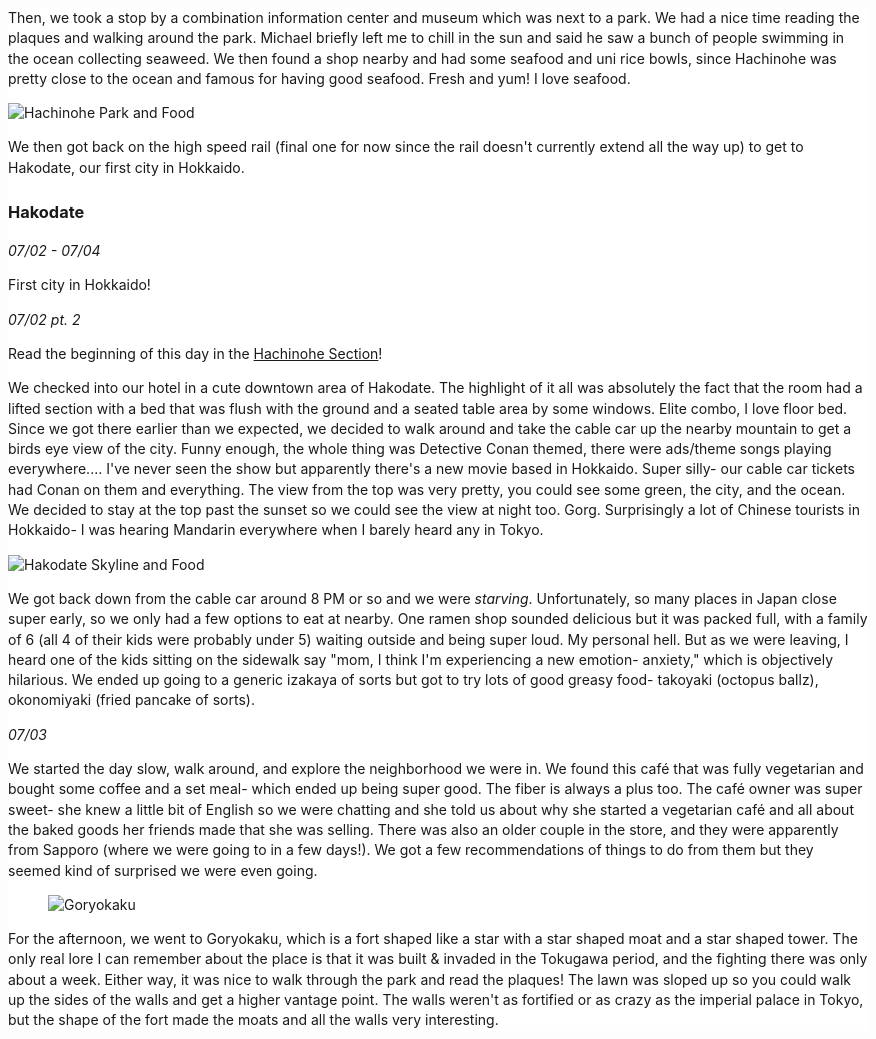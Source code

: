 Then, we took a stop by a combination information center and museum which was next to a park. We had a nice time reading the plaques and walking around the park. Michael briefly left me to chill in the sun and said he saw a bunch of people swimming in the ocean collecting seaweed. We then found a shop nearby and had some seafood and uni rice bowls, since Hachinohe was pretty close to the ocean and famous for having good seafood. Fresh and yum! I love seafood.

<img src="{{ site.url }}{{ site.baseurl }}/assets/images/newsletters/japan24/hachinohe_park.jpg" alt="Hachinohe Park and Food">

We then got back on the high speed rail (final one for now since the rail doesn't currently extend all the way up) to get to Hakodate, our first city in Hokkaido.

### Hakodate
_07/02 - 07/04_

First city in Hokkaido!

_07/02 pt. 2_

Read the beginning of this day in the [Hachinohe Section](#hachinohe)!

We checked into our hotel in a cute downtown area of Hakodate. The highlight of it all was absolutely the fact that the room had a lifted section with a bed that was flush with the ground and a seated table area by some windows. Elite combo, I love floor bed. Since we got there earlier than we expected, we decided to walk around and take the cable car up the nearby mountain to get a birds eye view of the city. Funny enough, the whole thing was Detective Conan themed, there were ads/theme songs playing everywhere.... I've never seen the show but apparently there's a new movie based in Hokkaido. Super silly- our cable car tickets had Conan on them and everything. The view from the top was very pretty, you could see some green, the city, and the ocean. We decided to stay at the top past the sunset so we could see the view at night too. Gorg. Surprisingly a lot of Chinese tourists in Hokkaido- I was hearing Mandarin everywhere when I barely heard any in Tokyo.

<img src="{{ site.url }}{{ site.baseurl }}/assets/images/newsletters/japan24/hakodate_day1.jpg" alt="Hakodate Skyline and Food">

We got back down from the cable car around 8 PM or so and we were _starving_. Unfortunately, so many places in Japan close super early, so we only had a few options to eat at nearby. One ramen shop sounded delicious but it was packed full, with a family of 6 (all 4 of their kids were probably under 5) waiting outside and being super loud. My personal hell. But as we were leaving, I heard one of the kids sitting on the sidewalk say "mom, I think I'm experiencing a new emotion- anxiety," which is objectively hilarious. We ended up going to a generic izakaya of sorts but got to try lots of good greasy food- takoyaki (octopus ballz), okonomiyaki (fried pancake of sorts).

_07/03_

We started the day slow, walk around, and explore the neighborhood we were in. We found this café that was fully vegetarian and bought some coffee and a set meal- which ended up being super good. The fiber is always a plus too. The café owner was super sweet- she knew a little bit of English so we were chatting and she told us about why she started a vegetarian café and all about the baked goods her friends made that she was selling. There was also an older couple in the store, and they were apparently from Sapporo (where we were going to in a few days!). We got a few recommendations of things to do from them but they seemed kind of surprised we were even going.

<figure style="width: 250px" class="align-left">
  <img src="{{ site.url }}{{ site.baseurl }}/assets/images/newsletters/japan24/hakodate_goryokaku.jpg" alt="Goryokaku">
</figure>
For the afternoon, we went to Goryokaku, which is a fort shaped like a star with a star shaped moat and a star shaped tower. The only real lore I can remember about the place is that it was built & invaded in the Tokugawa period, and the fighting there was only about a week. Either way, it was nice to walk through the park and read the plaques! The lawn was sloped up so you could walk up the sides of the walls and get a higher vantage point. The walls weren't as fortified or as crazy as the imperial palace in Tokyo, but the shape of the fort made the moats and all the walls very interesting.
